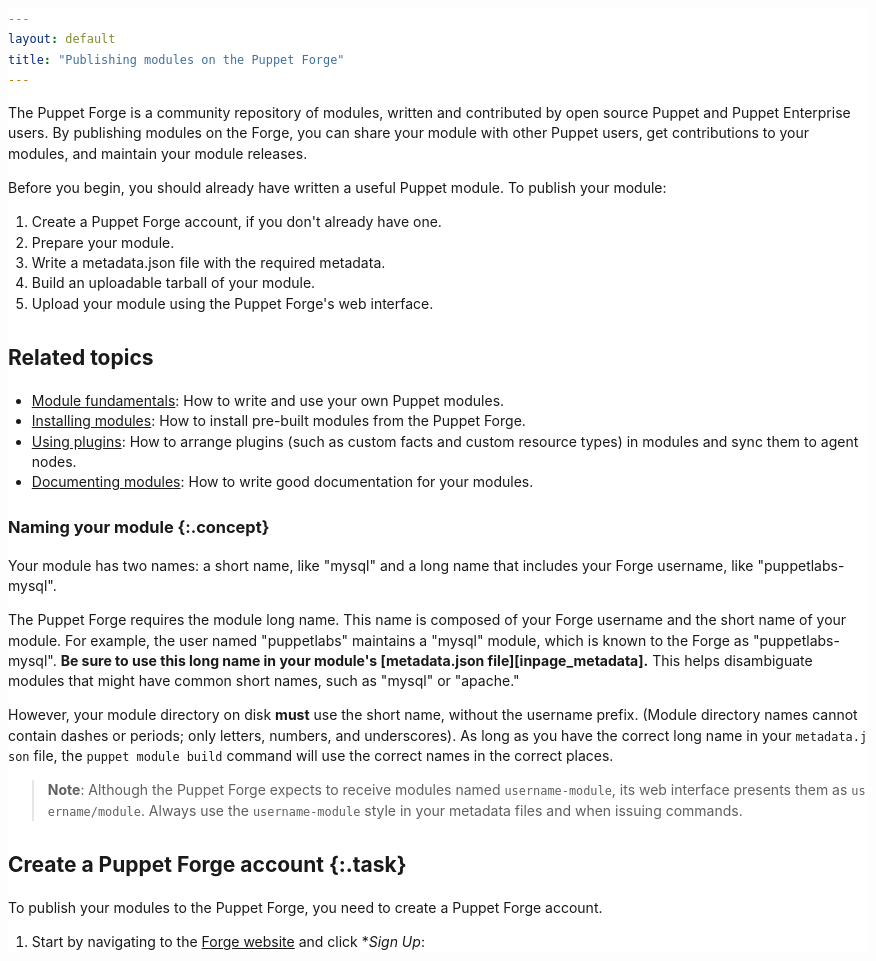 ```yaml
---
layout: default
title: "Publishing modules on the Puppet Forge"
---
```



[installing]: ./modules_installing.html
[fundamentals]: ./modules_fundamentals.html
[plugins]: ./plugins_in_modules.html
[forge]: https://forge.puppet.com/
[rspec]: http://rspec-puppet.com/
[signup]: ./images/forge_signup.png
[publishmodule]: ./images/forge_publish_module.png
[uploadtarball]: ./images/forge_upload_tarball.png
[uploadtarball2]: ./images/forge_upload_tarball2.png
[forgenewrelease]: ./images/forge_new_release.png
[documentation]: ./modules_documentation.html
[errors]: ./modules_installing.html#errors
[yourmodules]: ./images/yourmodules.png
[selectrelease]: ./images/selectrelease.png
[deletebutton]: ./images/deletebutton.png
[deletionpage]: ./images/deletionpage.png
[deleteconfirmation]: ./images/deleteconfirmation.png
[deletedrelease]: ./images/deletedrelease.png
[delteddownloadwarning]: ./images/delteddownloadwarning.png
[onereleasesearch]: ./images/onereleasesearch.png
[noreleasesearch]: ./images/noreleasesearch.png
[noreleasesearchfilter]: ./images/noreleasesearchfilter.png
[metadata]: ./modules_metadata.html


The Puppet Forge is a community repository of modules, written and contributed by open source Puppet and Puppet Enterprise users. By publishing modules on the Forge, you can share your module with other Puppet users, get contributions to your modules, and maintain your module releases.

Before you begin, you should already have written a useful Puppet module. To publish your module:

1. Create a Puppet Forge account, if you don't already have one.
2. Prepare your module.
3. Write a metadata.json file with the required metadata.
4. Build an uploadable tarball of your module.
5. Upload your module using the Puppet Forge's web interface.

## Related topics

* [Module fundamentals][fundamentals]: How to write and use your own Puppet modules.
* [Installing modules][installing]: How to install pre-built modules from the Puppet Forge.
* [Using plugins][plugins]: How to arrange plugins (such as custom facts and custom resource types) in modules and sync them to agent nodes.
* [Documenting modules][documentation]: How to write good documentation for your modules.

### Naming your module {:.concept}

Your module has two names: a short name, like "mysql" and a long name that includes your Forge username, like "puppetlabs-mysql".

The Puppet Forge requires the module long name. This name is composed of your Forge username and the short name of your module. For example, the user named "puppetlabs" maintains a "mysql" module, which is known to the Forge as "puppetlabs-mysql". **Be sure to use this long name in your module's [metadata.json file][inpage_metadata].** This helps disambiguate modules that might have common short names, such as "mysql" or "apache."

However, your module directory on disk **must** use the short name, without the username prefix. (Module directory names cannot contain dashes or periods; only letters, numbers, and underscores). As long as you have the correct long name in your `metadata.json` file, the `puppet module build` command will use the correct names in the correct places.

> **Note**: Although the Puppet Forge expects to receive modules named `username-module`, its web interface presents them as `username/module`. Always use the `username-module` style in your metadata files and when issuing commands.

## Create a Puppet Forge account {:.task}

To publish your modules to the Puppet Forge, you need to create a Puppet Forge account.

1. Start by navigating to the [Forge website][forge] and click **Sign Up*:
